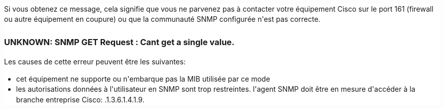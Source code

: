 Si vous obtenez ce message, cela signifie que vous ne parvenez pas à contacter votre équipement Cisco sur le port 161 (firewall ou autre équipement en coupure) ou que la communauté SNMP configurée n'est pas correcte.

### UNKNOWN: SNMP GET Request : Cant get a single value.

Les causes de cette erreur peuvent être les suivantes: 
  * cet équipement ne supporte ou n'embarque pas la MIB utilisée par ce mode
  * les autorisations données à l'utilisateur en SNMP sont trop restreintes. l'agent SNMP doit être en mesure d'accéder à la branche entreprise Cisco: .1.3.6.1.4.1.9. 
